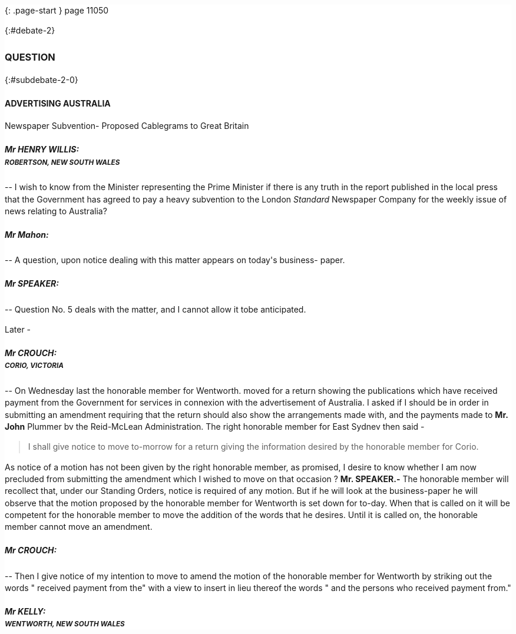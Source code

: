 {: .page-start }
page 11050

{:#debate-2}
### QUESTION

{:#subdebate-2-0}
#### ADVERTISING AUSTRALIA

Newspaper Subvention- Proposed Cablegrams to Great Britain

##### Mr HENRY WILLIS:<br><small class="text-muted">ROBERTSON, NEW SOUTH WALES</small>

-- I wish to know from the Minister representing the Prime Minister if there is any truth in the report published in the local press that the Government has agreed to pay a heavy subvention to the London  *Standard*  Newspaper Company for the weekly issue of news relating to Australia? 

##### Mr Mahon:

-- A question, upon notice dealing with this matter appears on today's business- paper. 

##### Mr SPEAKER:

-- Question No. 5 deals with the matter, and I cannot allow it tobe anticipated. 

Later -

##### Mr CROUCH:<br><small class="text-muted">CORIO, VICTORIA</small>

-- On Wednesday last the honorable member for Wentworth. moved for a return showing the publications which have received payment from the Government for services in connexion with the advertisement of Australia. I asked if I should be in order in submitting an amendment requiring that the return should also show the arrangements made with, and the payments made to  **Mr. John**  Plummer bv the Reid-McLean Administration. The right honorable member for East Sydnev then said - 

  >I shall give notice to move to-morrow for a return giving the information desired by the honorable member for Corio. 

As notice of a motion has not been given by the right honorable member, as promised, I desire to know whether I am now precluded from submitting the amendment which I wished to move on that occasion ?  **Mr. SPEAKER.-**  The honorable member will recollect that, under our Standing Orders, notice is required of any motion. But if he will look at the business-paper he will observe that the motion proposed by the honorable member for Wentworth is set down for to-day. When that is called on it will be competent for the honorable member to move the addition of the words that he desires. Until it is called on, the honorable member cannot move an amendment. 

##### Mr CROUCH:

-- Then I give notice of my intention to move to amend the motion of the honorable member for Wentworth by striking out the words " received payment from the" with a view to insert in lieu thereof the words " and the persons who received payment from." 

##### Mr KELLY:<br><small class="text-muted">WENTWORTH, NEW SOUTH WALES</small>
